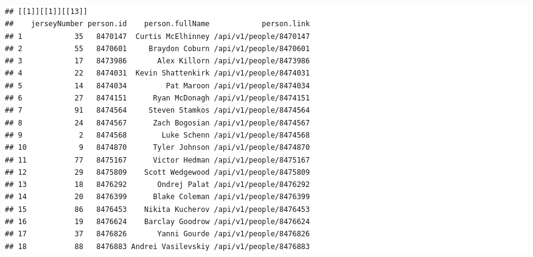     ## [[1]][[1]][[13]]
    ##    jerseyNumber person.id    person.fullName            person.link
    ## 1            35   8470147  Curtis McElhinney /api/v1/people/8470147
    ## 2            55   8470601     Braydon Coburn /api/v1/people/8470601
    ## 3            17   8473986       Alex Killorn /api/v1/people/8473986
    ## 4            22   8474031  Kevin Shattenkirk /api/v1/people/8474031
    ## 5            14   8474034         Pat Maroon /api/v1/people/8474034
    ## 6            27   8474151      Ryan McDonagh /api/v1/people/8474151
    ## 7            91   8474564     Steven Stamkos /api/v1/people/8474564
    ## 8            24   8474567      Zach Bogosian /api/v1/people/8474567
    ## 9             2   8474568        Luke Schenn /api/v1/people/8474568
    ## 10            9   8474870      Tyler Johnson /api/v1/people/8474870
    ## 11           77   8475167      Victor Hedman /api/v1/people/8475167
    ## 12           29   8475809    Scott Wedgewood /api/v1/people/8475809
    ## 13           18   8476292       Ondrej Palat /api/v1/people/8476292
    ## 14           20   8476399      Blake Coleman /api/v1/people/8476399
    ## 15           86   8476453    Nikita Kucherov /api/v1/people/8476453
    ## 16           19   8476624    Barclay Goodrow /api/v1/people/8476624
    ## 17           37   8476826       Yanni Gourde /api/v1/people/8476826
    ## 18           88   8476883 Andrei Vasilevskiy /api/v1/people/8476883